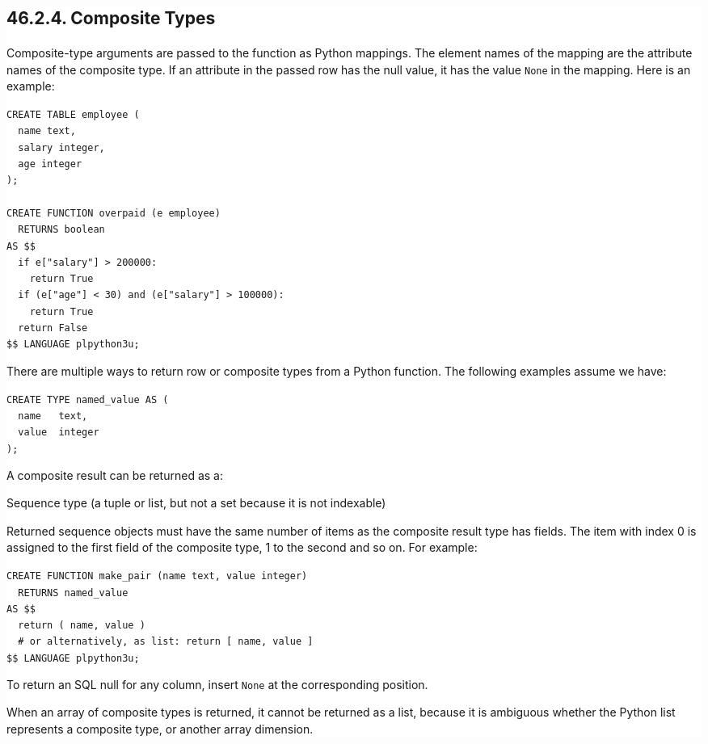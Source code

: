## 46.2.4. Composite Types

Composite-type arguments are passed to the function as Python mappings. The element names of the mapping are the attribute names of the composite type. If an attribute in the passed row has the null value, it has the value `None` in the mapping. Here is an example:

```
CREATE TABLE employee (
  name text,
  salary integer,
  age integer
);

CREATE FUNCTION overpaid (e employee)
  RETURNS boolean
AS $$
  if e["salary"] > 200000:
    return True
  if (e["age"] < 30) and (e["salary"] > 100000):
    return True
  return False
$$ LANGUAGE plpython3u;
```

There are multiple ways to return row or composite types from a Python function. The following examples assume we have:

```
CREATE TYPE named_value AS (
  name   text,
  value  integer
);
```

A composite result can be returned as a:

Sequence type (a tuple or list, but not a set because it is not indexable)

Returned sequence objects must have the same number of items as the composite result type has fields. The item with index 0 is assigned to the first field of the composite type, 1 to the second and so on. For example:

```
CREATE FUNCTION make_pair (name text, value integer)
  RETURNS named_value
AS $$
  return ( name, value )
  # or alternatively, as list: return [ name, value ]
$$ LANGUAGE plpython3u;
```

To return an SQL null for any column, insert `None` at the corresponding position.

When an array of composite types is returned, it cannot be returned as a list, because it is ambiguous whether the Python list represents a composite type, or another array dimension.
